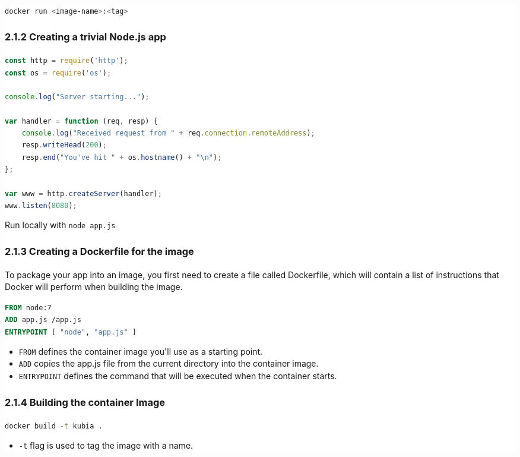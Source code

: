 ```bash 
docker run <image-name>:<tag>
```

### 2.1.2 Creating a trivial Node.js app

```js
const http = require('http');
const os = require('os');

console.log("Server starting...");

var handler = function (req, resp) {
    console.log("Received request from " + req.connection.remoteAddress);
    resp.writeHead(200);
    resp.end("You've hit " + os.hostname() + "\n");
};

var www = http.createServer(handler);
www.listen(8080);
```

Run locally with `node app.js`

### 2.1.3 Creating a Dockerfile for the image

To package your app into an image, you first need to create a file called Dockerfile, which will contain a list of
instructions that Docker will perform when building the image.

```Dockerfile
FROM node:7
ADD app.js /app.js
ENTRYPOINT [ "node", "app.js" ]
```

- `FROM` defines the container image you'll use as a starting point.
- `ADD` copies the app.js file from the current directory into the container image.
- `ENTRYPOINT` defines the command that will be executed when the container starts.

### 2.1.4 Building the container Image

```bash
docker build -t kubia .
```

- `-t` flag is used to tag the image with a name.
